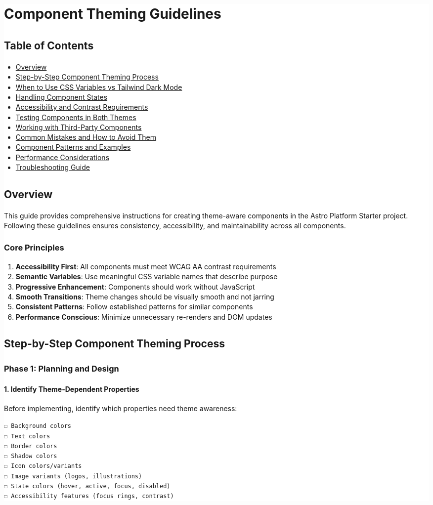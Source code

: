 # Component Theming Guidelines

## Table of Contents
- [Overview](#overview)
- [Step-by-Step Component Theming Process](#step-by-step-component-theming-process)
- [When to Use CSS Variables vs Tailwind Dark Mode](#when-to-use-css-variables-vs-tailwind-dark-mode)
- [Handling Component States](#handling-component-states)
- [Accessibility and Contrast Requirements](#accessibility-and-contrast-requirements)
- [Testing Components in Both Themes](#testing-components-in-both-themes)
- [Working with Third-Party Components](#working-with-third-party-components)
- [Common Mistakes and How to Avoid Them](#common-mistakes-and-how-to-avoid-them)
- [Component Patterns and Examples](#component-patterns-and-examples)
- [Performance Considerations](#performance-considerations)
- [Troubleshooting Guide](#troubleshooting-guide)

## Overview

This guide provides comprehensive instructions for creating theme-aware components in the Astro Platform Starter project. Following these guidelines ensures consistency, accessibility, and maintainability across all components.

### Core Principles

1. **Accessibility First**: All components must meet WCAG AA contrast requirements
2. **Semantic Variables**: Use meaningful CSS variable names that describe purpose
3. **Progressive Enhancement**: Components should work without JavaScript
4. **Smooth Transitions**: Theme changes should be visually smooth and not jarring
5. **Consistent Patterns**: Follow established patterns for similar components
6. **Performance Conscious**: Minimize unnecessary re-renders and DOM updates

## Step-by-Step Component Theming Process

### Phase 1: Planning and Design

#### 1. Identify Theme-Dependent Properties

Before implementing, identify which properties need theme awareness:

```checklist
☐ Background colors
☐ Text colors  
☐ Border colors
☐ Shadow colors
☐ Icon colors/variants
☐ Image variants (logos, illustrations)
☐ State colors (hover, active, focus, disabled)
☐ Accessibility features (focus rings, contrast)
```
